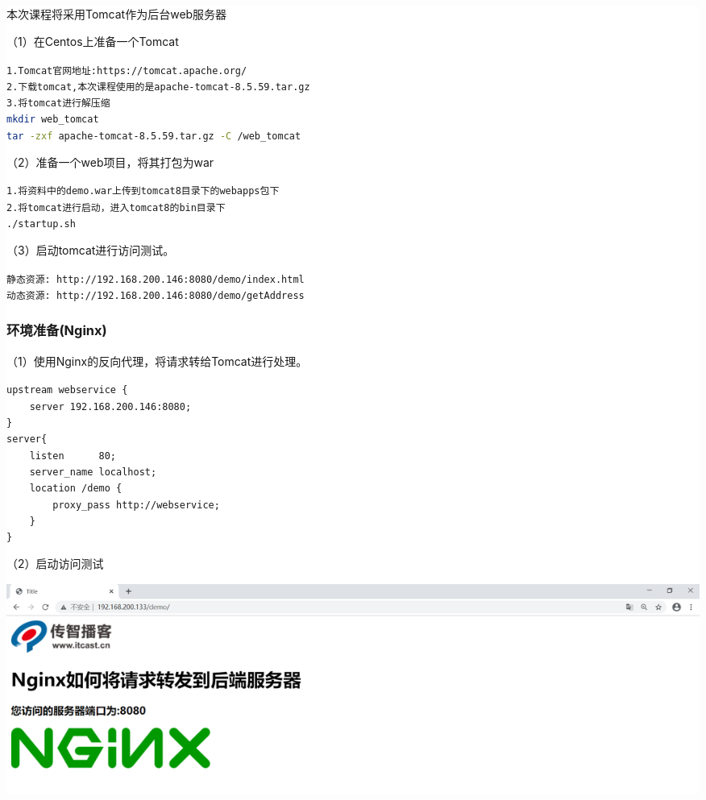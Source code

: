 本次课程将采用Tomcat作为后台web服务器

（1）在Centos上准备一个Tomcat

```bash
1.Tomcat官网地址:https://tomcat.apache.org/
2.下载tomcat,本次课程使用的是apache-tomcat-8.5.59.tar.gz
3.将tomcat进行解压缩
mkdir web_tomcat
tar -zxf apache-tomcat-8.5.59.tar.gz -C /web_tomcat
```

（2）准备一个web项目，将其打包为war

```bash
1.将资料中的demo.war上传到tomcat8目录下的webapps包下
2.将tomcat进行启动，进入tomcat8的bin目录下
./startup.sh
```

（3）启动tomcat进行访问测试。

```html
静态资源: http://192.168.200.146:8080/demo/index.html
动态资源: http://192.168.200.146:8080/demo/getAddress
```

### 环境准备(Nginx)

（1）使用Nginx的反向代理，将请求转给Tomcat进行处理。

```properties
upstream webservice {
	server 192.168.200.146:8080;
}
server{
    listen		80;
    server_name localhost;
    location /demo {
    	proxy_pass http://webservice;
    }
}
```

（2）启动访问测试

![1604421312486](assets/1604421312486.png)
